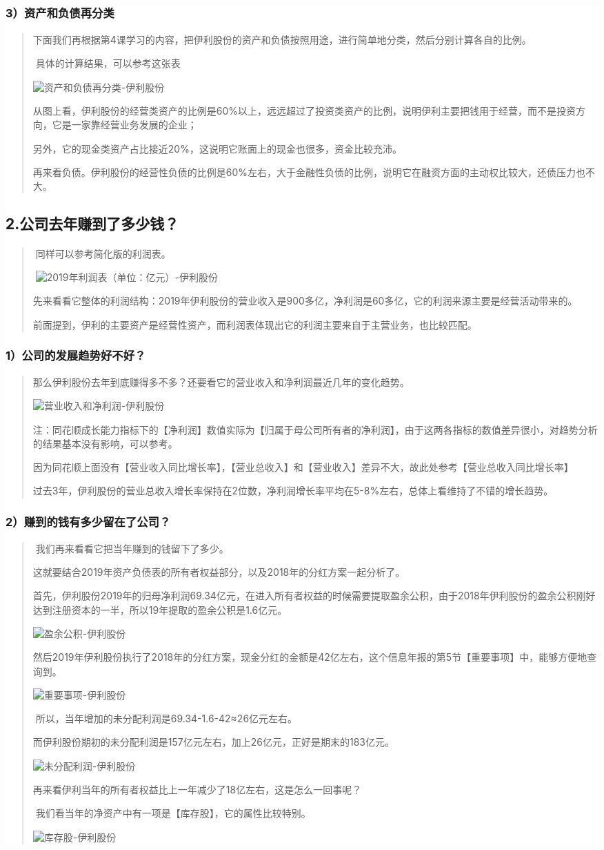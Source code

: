 ### 3）资产和负债再分类

>   ​		下面我们再根据第4课学习的内容，把伊利股份的资产和负债按照用途，进行简单地分类，然后分别计算各自的比例。
>
>   ​		具体的计算结果，可以参考这张表
>
>   ![资产和负债再分类-伊利股份](https://i.loli.net/2020/12/26/ZyKmFAj6Xchblxq.png)
>
>   ​		从图上看，伊利股份的经营类资产的比例是60%以上，远远超过了投资类资产的比例，说明伊利主要把钱用于经营，而不是投资方向，它是一家靠经营业务发展的企业；
>
>   ​		另外，它的现金类资产占比接近20%，这说明它账面上的现金也很多，资金比较充沛。
>
>   ​		再来看负债。伊利股份的经营性负债的比例是60%左右，大于金融性负债的比例，说明它在融资方面的主动权比较大，还债压力也不大。

## 2.公司去年赚到了多少钱？

>   ​		同样可以参考简化版的利润表。
>
>   ​		![2019年利润表（单位：亿元）-伊利股份](https://i.loli.net/2020/12/26/rPnXGCM25ozdtBs.jpg)
>
>   ​		先来看看它整体的利润结构：2019年伊利股份的营业收入是900多亿，净利润是60多亿，它的利润来源主要是经营活动带来的。
>
>   ​		前面提到，伊利的主要资产是经营性资产，而利润表体现出它的利润主要来自于主营业务，也比较匹配。

### 1）公司的发展趋势好不好？

>   ​		那么伊利股份去年到底赚得多不多？还要看它的营业收入和净利润最近几年的变化趋势。	
>
>   ![营业收入和净利润-伊利股份](https://i.loli.net/2020/12/26/V7WhZia3XmFjdYA.png)
>
>   ​		注：同花顺成长能力指标下的【净利润】数值实际为【归属于母公司所有者的净利润】，由于这两各指标的数值差异很小，对趋势分析的结果基本没有影响，可以参考。
>
>   ​		因为同花顺上面没有【营业收入同比增长率】，【营业总收入】和【营业收入】差异不大，故此处参考【营业总收入同比增长率】
>
>   ​		过去3年，伊利股份的营业总收入增长率保持在2位数，净利润增长率平均在5-8%左右，总体上看维持了不错的增长趋势。

### 2）赚到的钱有多少留在了公司？

>   ​		我们再来看看它把当年赚到的钱留下了多少。
>
>   ​		这就要结合2019年资产负债表的所有者权益部分，以及2018年的分红方案一起分析了。
>
>   ​		首先，伊利股份2019年的归母净利润69.34亿元，在进入所有者权益的时候需要提取盈余公积，由于2018年伊利股份的盈余公积刚好达到注册资本的一半，所以19年提取的盈余公积是1.6亿元。
>
>   ![盈余公积-伊利股份](https://i.loli.net/2020/12/26/enaHI258rLmxqbY.png)
>
>   ​		然后2019年伊利股份执行了2018年的分红方案，现金分红的金额是42亿左右，这个信息年报的第5节【重要事项】中，能够方便地查询到。		
>
>   ![重要事项-伊利股份](https://i.loli.net/2020/12/26/2ngyMm6STlak7Wu.png)
>
>   ​		所以，当年增加的未分配利润是69.34-1.6-42≈26亿元左右。
>
>   ​		而伊利股份期初的未分配利润是157亿元左右，加上26亿元，正好是期末的183亿元。		
>
>   ![未分配利润-伊利股份](https://i.loli.net/2020/12/27/TCn4cy12qu6DsMt.png)
>
>   ​		再来看伊利当年的所有者权益比上一年减少了18亿左右，这是怎么一回事呢？
>
>   ​		我们看当年的净资产中有一项是【库存股】，它的属性比较特别。		
>
>   ![库存股-伊利股份](https://i.loli.net/2020/12/27/uBTGn8tmWdCUiqE.png)
>